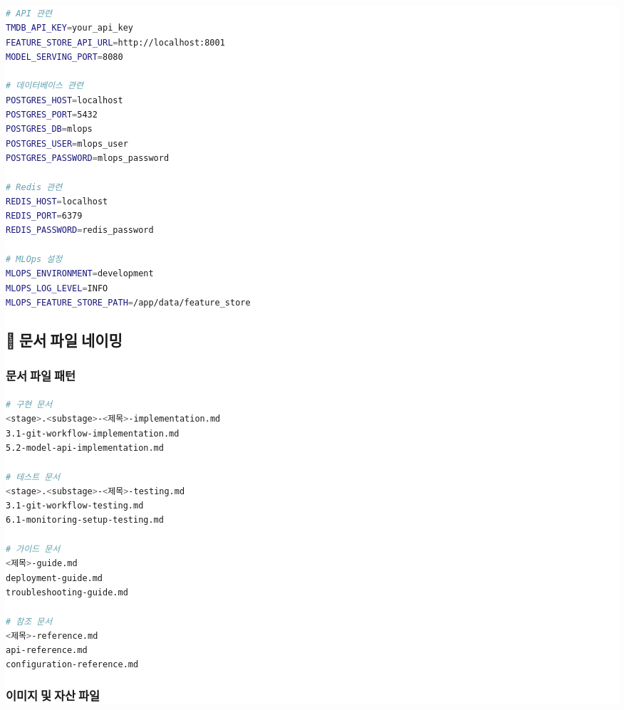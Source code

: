 ```bash
# API 관련
TMDB_API_KEY=your_api_key
FEATURE_STORE_API_URL=http://localhost:8001
MODEL_SERVING_PORT=8080

# 데이터베이스 관련
POSTGRES_HOST=localhost
POSTGRES_PORT=5432
POSTGRES_DB=mlops
POSTGRES_USER=mlops_user
POSTGRES_PASSWORD=mlops_password

# Redis 관련
REDIS_HOST=localhost
REDIS_PORT=6379
REDIS_PASSWORD=redis_password

# MLOps 설정
MLOPS_ENVIRONMENT=development
MLOPS_LOG_LEVEL=INFO
MLOPS_FEATURE_STORE_PATH=/app/data/feature_store
```

## 📝 문서 파일 네이밍

### 문서 파일 패턴

```bash
# 구현 문서
<stage>.<substage>-<제목>-implementation.md
3.1-git-workflow-implementation.md
5.2-model-api-implementation.md

# 테스트 문서  
<stage>.<substage>-<제목>-testing.md
3.1-git-workflow-testing.md
6.1-monitoring-setup-testing.md

# 가이드 문서
<제목>-guide.md
deployment-guide.md
troubleshooting-guide.md

# 참조 문서
<제목>-reference.md
api-reference.md
configuration-reference.md
```

### 이미지 및 자산 파일
